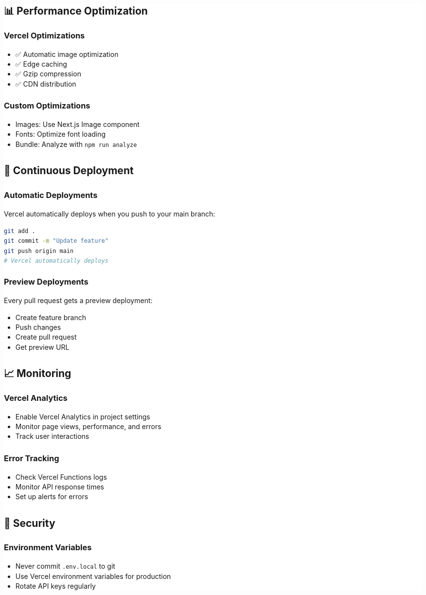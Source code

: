 ## 📊 Performance Optimization

### Vercel Optimizations
- ✅ Automatic image optimization
- ✅ Edge caching
- ✅ Gzip compression
- ✅ CDN distribution

### Custom Optimizations
- Images: Use Next.js Image component
- Fonts: Optimize font loading
- Bundle: Analyze with `npm run analyze`

## 🔄 Continuous Deployment

### Automatic Deployments
Vercel automatically deploys when you push to your main branch:

```bash
git add .
git commit -m "Update feature"
git push origin main
# Vercel automatically deploys
```

### Preview Deployments
Every pull request gets a preview deployment:
- Create feature branch
- Push changes
- Create pull request
- Get preview URL

## 📈 Monitoring

### Vercel Analytics
- Enable Vercel Analytics in project settings
- Monitor page views, performance, and errors
- Track user interactions

### Error Tracking
- Check Vercel Functions logs
- Monitor API response times
- Set up alerts for errors

## 🔐 Security

### Environment Variables
- Never commit `.env.local` to git
- Use Vercel environment variables for production
- Rotate API keys regularly
